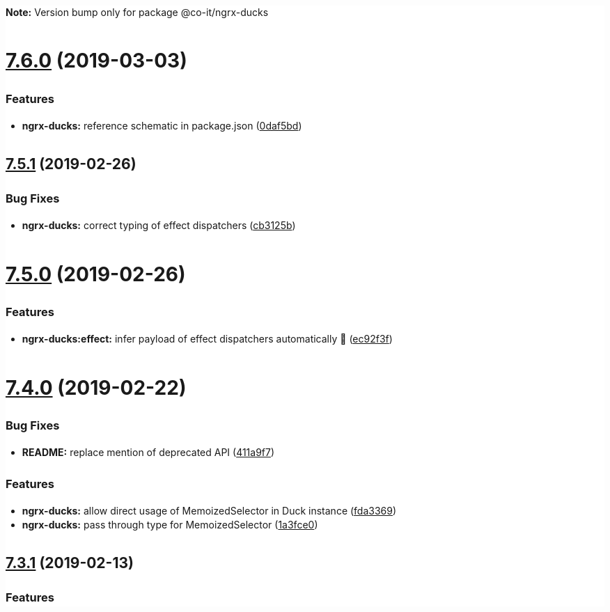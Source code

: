 **Note:** Version bump only for package @co-it/ngrx-ducks

# [7.6.0](https://github.com/co-it/co-it/compare/@co-it/ngrx-ducks@7.5.1...@co-it/ngrx-ducks@7.6.0) (2019-03-03)

### Features

- **ngrx-ducks:** reference schematic in package.json ([0daf5bd](https://github.com/co-it/co-it/commit/0daf5bd))

## [7.5.1](https://github.com/co-it/co-it/compare/@co-it/ngrx-ducks@7.5.0...@co-it/ngrx-ducks@7.5.1) (2019-02-26)

### Bug Fixes

- **ngrx-ducks:** correct typing of effect dispatchers ([cb3125b](https://github.com/co-it/co-it/commit/cb3125b))

# [7.5.0](https://github.com/co-it/co-it/compare/@co-it/ngrx-ducks@7.4.0...@co-it/ngrx-ducks@7.5.0) (2019-02-26)

### Features

- **ngrx-ducks:effect:** infer payload of effect dispatchers automatically :rocket: ([ec92f3f](https://github.com/co-it/co-it/commit/ec92f3f))

# [7.4.0](https://github.com/co-it/co-it/compare/@co-it/ngrx-ducks@7.3.1...@co-it/ngrx-ducks@7.4.0) (2019-02-22)

### Bug Fixes

- **README:** replace mention of deprecated API ([411a9f7](https://github.com/co-it/co-it/commit/411a9f7))

### Features

- **ngrx-ducks:** allow direct usage of MemoizedSelector in Duck instance ([fda3369](https://github.com/co-it/co-it/commit/fda3369))
- **ngrx-ducks:** pass through type for MemoizedSelector ([1a3fce0](https://github.com/co-it/co-it/commit/1a3fce0))

## [7.3.1](https://github.com/co-it/co-it/compare/@co-it/ngrx-ducks@7.3.1-beta.3...@co-it/ngrx-ducks@7.3.1) (2019-02-13)

### Features
